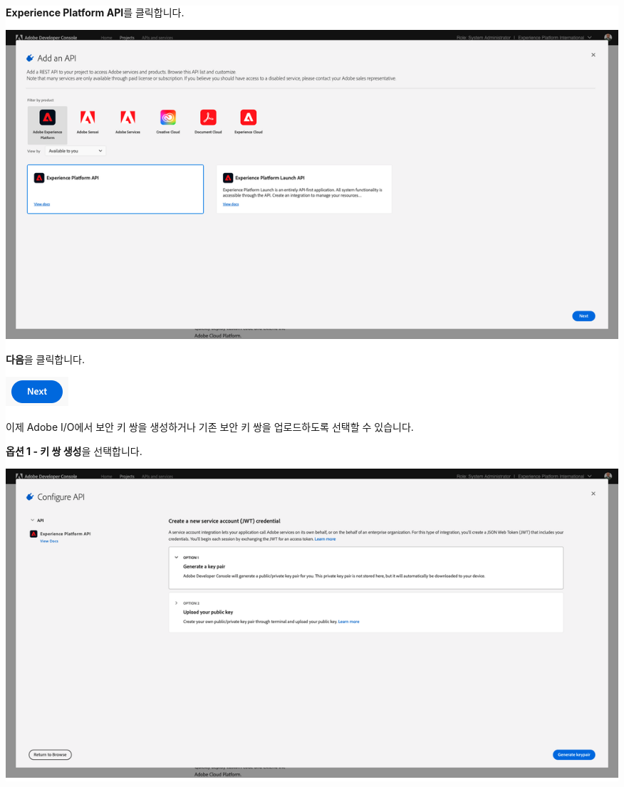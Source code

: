 **Experience Platform API**&#x200B;를 클릭합니다.

![새 통합 Adobe I/O](../module2.1/images/api3.png)

**다음**&#x200B;을 클릭합니다.

![새 통합 Adobe I/O](../module2.1/images/next.png)

이제 Adobe I/O에서 보안 키 쌍을 생성하거나 기존 보안 키 쌍을 업로드하도록 선택할 수 있습니다.

**옵션 1 - 키 쌍 생성**&#x200B;을 선택합니다.

![새 통합 Adobe I/O](../module2.1/images/api4.png)
